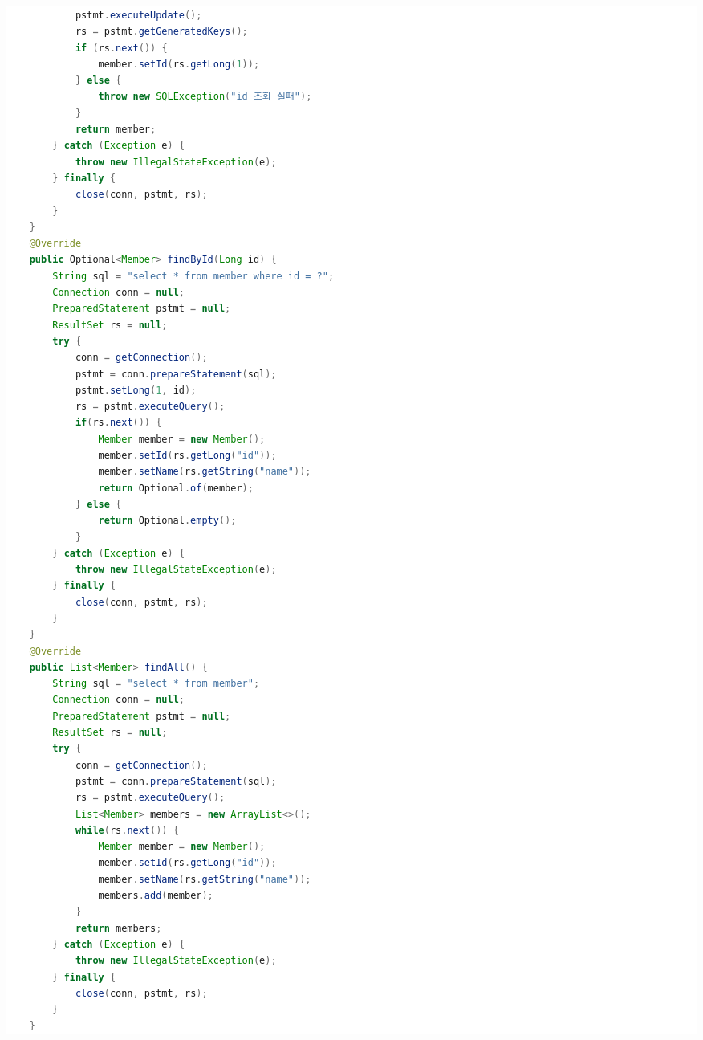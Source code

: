 ```java
            pstmt.executeUpdate();
            rs = pstmt.getGeneratedKeys();
            if (rs.next()) {
                member.setId(rs.getLong(1));
            } else {
                throw new SQLException("id 조회 실패");
            }
            return member;
        } catch (Exception e) {
            throw new IllegalStateException(e);
        } finally {
            close(conn, pstmt, rs);
        }
    }
    @Override
    public Optional<Member> findById(Long id) {
        String sql = "select * from member where id = ?";
        Connection conn = null;
        PreparedStatement pstmt = null;
        ResultSet rs = null;
        try {
            conn = getConnection();
            pstmt = conn.prepareStatement(sql);
            pstmt.setLong(1, id);
            rs = pstmt.executeQuery();
            if(rs.next()) {
                Member member = new Member();
                member.setId(rs.getLong("id"));
                member.setName(rs.getString("name"));
                return Optional.of(member);
            } else {
                return Optional.empty();
            }
        } catch (Exception e) {
            throw new IllegalStateException(e);
        } finally {
            close(conn, pstmt, rs);
        }
    }
    @Override
    public List<Member> findAll() {
        String sql = "select * from member";
        Connection conn = null;
        PreparedStatement pstmt = null;
        ResultSet rs = null;
        try {
            conn = getConnection();
            pstmt = conn.prepareStatement(sql);
            rs = pstmt.executeQuery();
            List<Member> members = new ArrayList<>();
            while(rs.next()) {
                Member member = new Member();
                member.setId(rs.getLong("id"));
                member.setName(rs.getString("name"));
                members.add(member);
            }
            return members;
        } catch (Exception e) {
            throw new IllegalStateException(e);
        } finally {
            close(conn, pstmt, rs);
        }
    }
```